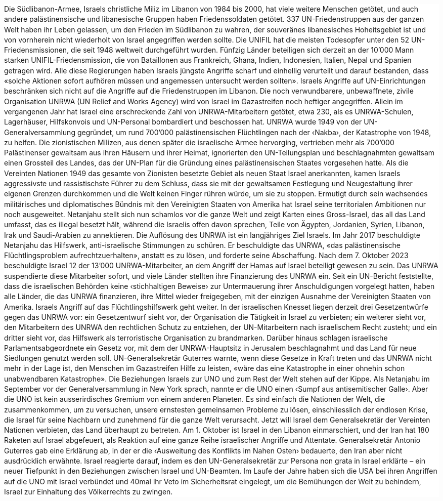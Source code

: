 Die Südlibanon-Armee, Israels christliche Miliz im Libanon von 1984 bis 2000, hat viele weitere Menschen getötet, und auch andere palästinensische und libanesische Gruppen haben Friedenssoldaten getötet. 337 UN-Friedenstruppen aus der ganzen Welt haben ihr Leben gelassen, um den Frieden im Südlibanon zu wahren, der souveränes libanesisches Hoheitsgebiet ist und von vornherein nicht wiederholt von Israel angegriffen werden sollte. Die UNIFIL hat die meisten Todesopfer unter den 52 UN-Friedensmissionen, die seit 1948 weltweit durchgeführt wurden.
Fünfzig Länder beteiligen sich derzeit an der 10’000 Mann starken UNIFIL-Friedensmission, die von Bataillonen aus Frankreich, Ghana, Indien, Indonesien, Italien, Nepal und Spanien getragen wird. Alle diese Regierungen haben Israels jüngste Angriffe scharf und einhellig verurteilt und darauf bestanden, dass «solche Aktionen sofort aufhören müssen und angemessen untersucht werden sollten».
Israels Angriffe auf UN-Einrichtungen beschränken sich nicht auf die Angriffe auf die Friedenstruppen im Libanon. Die noch verwundbarere, unbewaffnete, zivile Organisation UNRWA (UN Relief and Works Agency) wird von Israel im Gazastreifen noch heftiger angegriffen. Allein im vergangenen Jahr hat Israel eine erschreckende Zahl von UNRWA-Mitarbeitern getötet, etwa 230, als es UNRWA-Schulen, Lagerhäuser, Hilfskonvois und UN-Personal bombardiert und beschossen hat. UNRWA wurde 1949 von der UN-Generalversammlung gegründet, um rund 700’000 palästinensischen Flüchtlingen nach der ‹Nakba›, der Katastrophe von 1948, zu helfen. Die zionistischen Milizen, aus denen später die israelische Armee hervorging, vertrieben mehr als 700’000 Palästinenser gewaltsam aus ihren Häusern und ihrer Heimat, ignorierten den UN-Teilungsplan und beschlagnahmten gewaltsam einen Grossteil des Landes, das der UN-Plan für die Gründung eines palästinensischen Staates vorgesehen hatte. Als die Vereinten Nationen 1949 das gesamte von Zionisten besetzte Gebiet als neuen Staat Israel anerkannten, kamen Israels aggressivste und rassistischste Führer zu dem Schluss, dass sie mit der gewaltsamen Festlegung und Neugestaltung ihrer eigenen Grenzen durchkommen und die Welt keinen Finger rühren würde, um sie zu stoppen. Ermutigt durch sein wachsendes militärisches und diplomatisches Bündnis mit den Vereinigten Staaten von Amerika hat Israel seine territorialen Ambitionen nur noch ausgeweitet.
Netanjahu stellt sich nun schamlos vor die ganze Welt und zeigt Karten eines Gross-Israel, das all das Land umfasst, das es illegal besetzt hält, während die Israelis offen davon sprechen, Teile von Ägypten, Jordanien, Syrien, Libanon, Irak und Saudi-Arabien zu annektieren.
Die Auflösung des UNRWA ist ein langjähriges Ziel Israels. Im Jahr 2017 beschuldigte Netanjahu das Hilfswerk, anti-israelische Stimmungen zu schüren. Er beschuldigte das UNRWA, «das palästinensische Flüchtlingsproblem aufrechtzuerhalten», anstatt es zu lösen, und forderte seine Abschaffung. Nach dem 7. Oktober 2023 beschuldigte Israel 12 der 13’000 UNRWA-Mitarbeiter, an dem Angriff der Hamas auf Israel beteiligt gewesen zu sein. Das UNRWA suspendierte diese Mitarbeiter sofort, und viele Länder stellten ihre Finanzierung des UNRWA ein. Seit ein UN-Bericht feststellte, dass die israelischen Behörden keine ‹stichhaltigen Beweise› zur Untermauerung ihrer Anschuldigungen vorgelegt hatten, haben alle Länder, die das UNRWA finanzieren, ihre Mittel wieder freigegeben, mit der einzigen Ausnahme der Vereinigten Staaten von Amerika.
Israels Angriff auf das Flüchtlingshilfswerk geht weiter. In der israelischen Knesset liegen derzeit drei Gesetzentwürfe gegen das UNRWA vor: ein Gesetzentwurf sieht vor, der Organisation die Tätigkeit in Israel zu verbieten; ein weiterer sieht vor, den Mitarbeitern des UNRWA den rechtlichen Schutz zu entziehen, der UN-Mitarbeitern nach israelischem Recht zusteht; und ein dritter sieht vor, das Hilfswerk als terroristische Organisation zu brandmarken. Darüber hinaus schlagen israelische Parlamentsabgeordnete ein Gesetz vor, mit dem der UNRWA-Hauptsitz in Jerusalem beschlagnahmt und das Land für neue Siedlungen genutzt werden soll.
UN-Generalsekretär Guterres warnte, wenn diese Gesetze in Kraft treten und das UNRWA nicht mehr in der Lage ist, den Menschen im Gazastreifen Hilfe zu leisten, «wäre das eine Katastrophe in einer ohnehin schon unabwendbaren Katastrophe».
Die Beziehungen Israels zur UNO und zum Rest der Welt stehen auf der Kippe. Als Netanjahu im September vor der Generalversammlung in New York sprach, nannte er die UNO einen ‹Sumpf aus antisemitischer Galle›. Aber die UNO ist kein ausserirdisches Gremium von einem anderen Planeten. Es sind einfach die Nationen der Welt, die zusammenkommen, um zu versuchen, unsere ernstesten gemeinsamen Probleme zu lösen, einschliesslich der endlosen Krise, die Israel für seine Nachbarn und zunehmend für die ganze Welt verursacht.
Jetzt will Israel dem Generalsekretär der Vereinten Nationen verbieten, das Land überhaupt zu betreten. Am 1. Oktober ist Israel in den Libanon einmarschiert, und der Iran hat 180 Raketen auf Israel abgefeuert, als Reaktion auf eine ganze Reihe israelischer Angriffe und Attentate. Generalsekretär Antonio Guterres gab eine Erklärung ab, in der er die ‹Ausweitung des Konflikts im Nahen Osten› bedauerte, den Iran aber nicht ausdrücklich erwähnte. Israel reagierte darauf, indem es den UN-Generalsekretär zur Persona non grata in Israel erklärte – ein neuer Tiefpunkt in den Beziehungen zwischen Israel und UN-Beamten.
Im Laufe der Jahre haben sich die USA bei ihren Angriffen auf die UNO mit Israel verbündet und 40mal ihr Veto im Sicherheitsrat eingelegt, um die Bemühungen der Welt zu behindern, Israel zur Einhaltung des Völkerrechts zu zwingen.